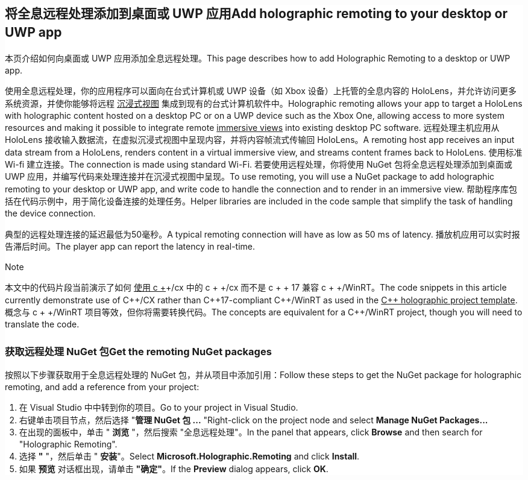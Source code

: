 
## <a name="add-holographic-remoting-to-your-desktop-or-uwp-app"></a><span data-ttu-id="5ab82-113">将全息远程处理添加到桌面或 UWP 应用</span><span class="sxs-lookup"><span data-stu-id="5ab82-113">Add holographic remoting to your desktop or UWP app</span></span>

<span data-ttu-id="5ab82-114">本页介绍如何向桌面或 UWP 应用添加全息远程处理。</span><span class="sxs-lookup"><span data-stu-id="5ab82-114">This page describes how to add Holographic Remoting to a desktop or UWP app.</span></span>

<span data-ttu-id="5ab82-115">使用全息远程处理，你的应用程序可以面向在台式计算机或 UWP 设备（如 Xbox 设备）上托管的全息内容的 HoloLens，并允许访问更多系统资源，并使你能够将远程 [沉浸式视图](../../design/app-views.md) 集成到现有的台式计算机软件中。</span><span class="sxs-lookup"><span data-stu-id="5ab82-115">Holographic remoting allows your app to target a HoloLens with holographic content hosted on a desktop PC or on a UWP device such as the Xbox One, allowing access to more system resources and making it possible to integrate remote [immersive views](../../design/app-views.md) into existing desktop PC software.</span></span> <span data-ttu-id="5ab82-116">远程处理主机应用从 HoloLens 接收输入数据流，在虚拟沉浸式视图中呈现内容，并将内容帧流式传输回 HoloLens。</span><span class="sxs-lookup"><span data-stu-id="5ab82-116">A remoting host app receives an input data stream from a HoloLens, renders content in a virtual immersive view, and streams content frames back to HoloLens.</span></span> <span data-ttu-id="5ab82-117">使用标准 Wi-fi 建立连接。</span><span class="sxs-lookup"><span data-stu-id="5ab82-117">The connection is made using standard Wi-Fi.</span></span> <span data-ttu-id="5ab82-118">若要使用远程处理，你将使用 NuGet 包将全息远程处理添加到桌面或 UWP 应用，并编写代码来处理连接并在沉浸式视图中呈现。</span><span class="sxs-lookup"><span data-stu-id="5ab82-118">To use remoting, you will use a NuGet package to add holographic remoting to your desktop or UWP app, and write code to handle the connection and to render in an immersive view.</span></span> <span data-ttu-id="5ab82-119">帮助程序库包括在代码示例中，用于简化设备连接的处理任务。</span><span class="sxs-lookup"><span data-stu-id="5ab82-119">Helper libraries are included in the code sample that simplify the task of handling the device connection.</span></span>

<span data-ttu-id="5ab82-120">典型的远程处理连接的延迟最低为50毫秒。</span><span class="sxs-lookup"><span data-stu-id="5ab82-120">A typical remoting connection will have as low as 50 ms of latency.</span></span> <span data-ttu-id="5ab82-121">播放机应用可以实时报告滞后时间。</span><span class="sxs-lookup"><span data-stu-id="5ab82-121">The player app can report the latency in real-time.</span></span>

>[!NOTE]
><span data-ttu-id="5ab82-122">本文中的代码片段当前演示了如何 [使用 c +](../native/creating-a-holographic-directx-project.md)+/cx 中的 c + +/cx 而不是 c + + 17 兼容 c + +/WinRT。</span><span class="sxs-lookup"><span data-stu-id="5ab82-122">The code snippets in this article currently demonstrate use of C++/CX rather than C++17-compliant C++/WinRT as used in the [C++ holographic project template](../native/creating-a-holographic-directx-project.md).</span></span>  <span data-ttu-id="5ab82-123">概念与 c + +/WinRT 项目等效，但你将需要转换代码。</span><span class="sxs-lookup"><span data-stu-id="5ab82-123">The concepts are equivalent for a C++/WinRT project, though you will need to translate the code.</span></span>

### <a name="get-the-remoting-nuget-packages"></a><span data-ttu-id="5ab82-124">获取远程处理 NuGet 包</span><span class="sxs-lookup"><span data-stu-id="5ab82-124">Get the remoting NuGet packages</span></span>

<span data-ttu-id="5ab82-125">按照以下步骤获取用于全息远程处理的 NuGet 包，并从项目中添加引用：</span><span class="sxs-lookup"><span data-stu-id="5ab82-125">Follow these steps to get the NuGet package for holographic remoting, and add a reference from your project:</span></span>
1. <span data-ttu-id="5ab82-126">在 Visual Studio 中中转到你的项目。</span><span class="sxs-lookup"><span data-stu-id="5ab82-126">Go to your project in Visual Studio.</span></span>
2. <span data-ttu-id="5ab82-127">右键单击项目节点，然后选择 "**管理 NuGet 包 ...** "</span><span class="sxs-lookup"><span data-stu-id="5ab82-127">Right-click on the project node and select **Manage NuGet Packages...**</span></span>
3. <span data-ttu-id="5ab82-128">在出现的面板中，单击 " **浏览** "，然后搜索 "全息远程处理"。</span><span class="sxs-lookup"><span data-stu-id="5ab82-128">In the panel that appears, click **Browse** and then search for "Holographic Remoting".</span></span>
4. <span data-ttu-id="5ab82-129">选择 **"** "，然后单击 " **安装**"。</span><span class="sxs-lookup"><span data-stu-id="5ab82-129">Select **Microsoft.Holographic.Remoting** and click **Install**.</span></span>
5. <span data-ttu-id="5ab82-130">如果 **预览** 对话框出现，请单击 **"确定"**。</span><span class="sxs-lookup"><span data-stu-id="5ab82-130">If the **Preview** dialog appears, click **OK**.</span></span>